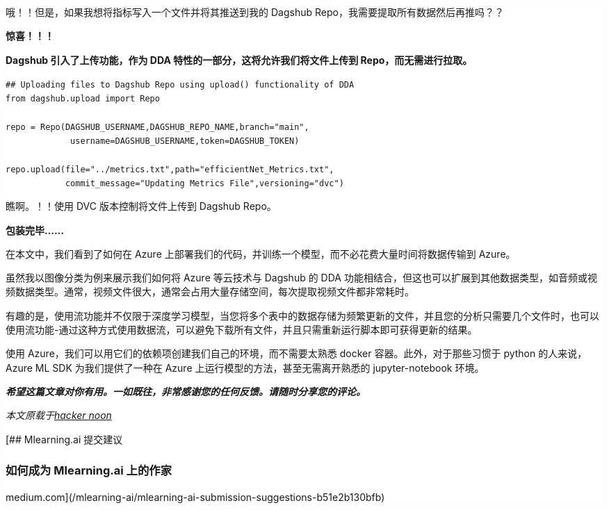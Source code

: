 哦！！但是，如果我想将指标写入一个文件并将其推送到我的 Dagshub Repo，我需要提取所有数据然后再推吗？？

**惊喜！！！**

**Dagshub 引入了上传功能，作为 DDA 特性的一部分，这将允许我们将文件上传到 Repo，而无需进行拉取。**

```
## Uploading files to Dagshub Repo using upload() functionality of DDA
from dagshub.upload import Repo

repo = Repo(DAGSHUB_USERNAME,DAGSHUB_REPO_NAME,branch="main",
             username=DAGSHUB_USERNAME,token=DAGSHUB_TOKEN)

repo.upload(file="../metrics.txt",path="efficientNet_Metrics.txt",
            commit_message="Updating Metrics File",versioning="dvc")
```

瞧啊。！！使用 DVC 版本控制将文件上传到 Dagshub Repo。

**包装完毕……**

在本文中，我们看到了如何在 Azure 上部署我们的代码，并训练一个模型，而不必花费大量时间将数据传输到 Azure。

虽然我以图像分类为例来展示我们如何将 Azure 等云技术与 Dagshub 的 DDA 功能相结合，但这也可以扩展到其他数据类型，如音频或视频数据类型。通常，视频文件很大，通常会占用大量存储空间，每次提取视频文件都非常耗时。

有趣的是，使用流功能并不仅限于深度学习模型，当您将多个表中的数据存储为频繁更新的文件，并且您的分析只需要几个文件时，也可以使用流功能-通过这种方式使用数据流，可以避免下载所有文件，并且只需重新运行脚本即可获得更新的结果。

使用 Azure，我们可以用它们的依赖项创建我们自己的环境，而不需要太熟悉 docker 容器。此外，对于那些习惯于 python 的人来说，Azure ML SDK 为我们提供了一种在 Azure 上运行模型的方法，甚至无需离开熟悉的 jupyter-notebook 环境。

***希望这篇文章对你有用。一如既往，非常感谢您的任何反馈。请随时分享您的评论。***

*本文原载于*[*hacker noon*](https://hackernoon.com/image-classification-on-azure-with-dagshub-direct-data-access)

[](/mlearning-ai/mlearning-ai-submission-suggestions-b51e2b130bfb) [## Mlearning.ai 提交建议

### 如何成为 Mlearning.ai 上的作家

medium.com](/mlearning-ai/mlearning-ai-submission-suggestions-b51e2b130bfb)
